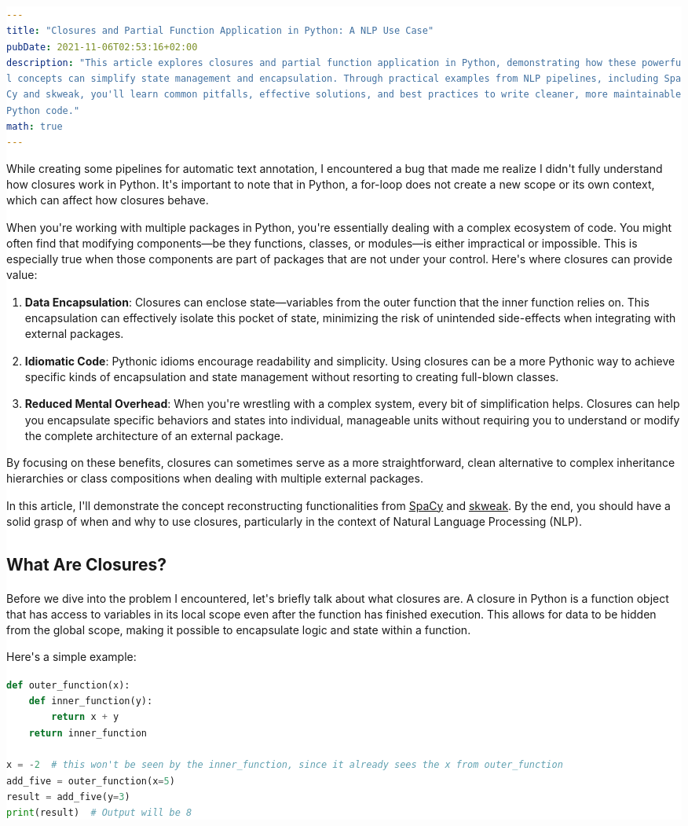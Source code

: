 ```yaml
---
title: "Closures and Partial Function Application in Python: A NLP Use Case"
pubDate: 2021-11-06T02:53:16+02:00
description: "This article explores closures and partial function application in Python, demonstrating how these powerful concepts can simplify state management and encapsulation. Through practical examples from NLP pipelines, including SpaCy and skweak, you'll learn common pitfalls, effective solutions, and best practices to write cleaner, more maintainable Python code."
math: true
---
```


While creating some pipelines for automatic text annotation, I encountered a bug that made me realize I didn't fully understand how closures work in Python. It's important to note that in Python, a for-loop does not create a new scope or its own context, which can affect how closures behave. 

When you're working with multiple packages in Python, you're essentially dealing with a complex ecosystem of code. You might often find that modifying components—be they functions, classes, or modules—is either impractical or impossible. This is especially true when those components are part of packages that are not under your control. Here's where closures can provide value:

1. **Data Encapsulation**: Closures can enclose state—variables from the outer function that the inner function relies on. This encapsulation can effectively isolate this pocket of state, minimizing the risk of unintended side-effects when integrating with external packages.
   
2. **Idiomatic Code**: Pythonic idioms encourage readability and simplicity. Using closures can be a more Pythonic way to achieve specific kinds of encapsulation and state management without resorting to creating full-blown classes.
  
3. **Reduced Mental Overhead**: When you're wrestling with a complex system, every bit of simplification helps. Closures can help you encapsulate specific behaviors and states into individual, manageable units without requiring you to understand or modify the complete architecture of an external package.

By focusing on these benefits, closures can sometimes serve as a more straightforward, clean alternative to complex inheritance hierarchies or class compositions when dealing with multiple external packages.

In this article, I'll demonstrate the concept reconstructing functionalities from [SpaCy](https://spacy.io/) and [skweak](https://github.com/NorskRegnesentral/skweak). By the end, you should have a solid grasp of when and why to use closures, particularly in the context of Natural Language Processing (NLP).


## What Are Closures?

Before we dive into the problem I encountered, let's briefly talk about what closures are. A closure in Python is a function object that has access to variables in its local scope even after the function has finished execution. This allows for data to be hidden from the global scope, making it possible to encapsulate logic and state within a function.

Here's a simple example:


```python
def outer_function(x):
    def inner_function(y):
        return x + y
    return inner_function

x = -2  # this won't be seen by the inner_function, since it already sees the x from outer_function
add_five = outer_function(x=5)
result = add_five(y=3)
print(result)  # Output will be 8

```
